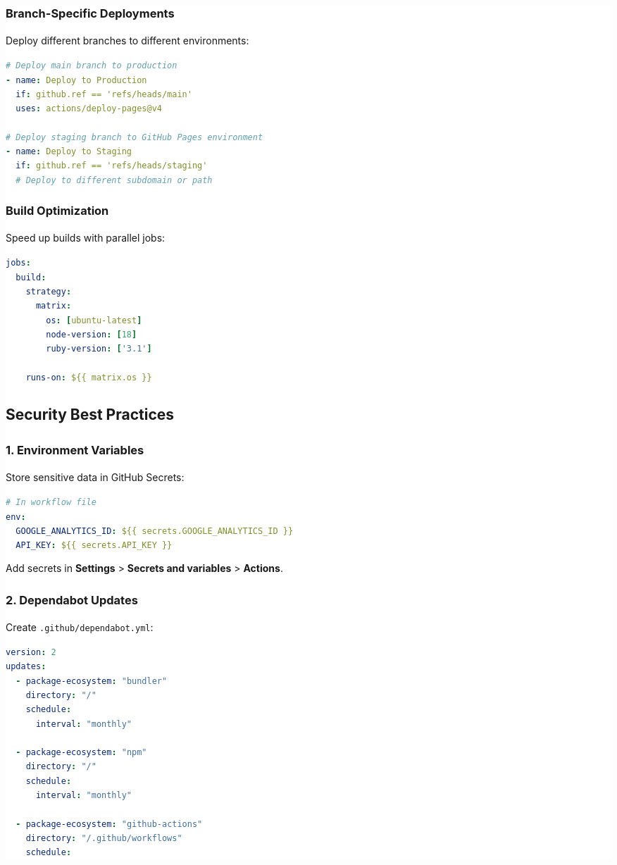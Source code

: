 ### Branch-Specific Deployments

Deploy different branches to different environments:

```yaml
# Deploy main branch to production
- name: Deploy to Production
  if: github.ref == 'refs/heads/main'
  uses: actions/deploy-pages@v4

# Deploy staging branch to GitHub Pages environment
- name: Deploy to Staging
  if: github.ref == 'refs/heads/staging'
  # Deploy to different subdomain or path
```

### Build Optimization

Speed up builds with parallel jobs:

```yaml
jobs:
  build:
    strategy:
      matrix:
        os: [ubuntu-latest]
        node-version: [18]
        ruby-version: ['3.1']
    
    runs-on: ${{ matrix.os }}
```

## Security Best Practices

### 1. Environment Variables

Store sensitive data in GitHub Secrets:

```yaml
# In workflow file
env:
  GOOGLE_ANALYTICS_ID: ${{ secrets.GOOGLE_ANALYTICS_ID }}
  API_KEY: ${{ secrets.API_KEY }}
```

Add secrets in **Settings** > **Secrets and variables** > **Actions**.

### 2. Dependabot Updates

Create `.github/dependabot.yml`:

```yaml
version: 2
updates:
  - package-ecosystem: "bundler"
    directory: "/"
    schedule:
      interval: "monthly"
      
  - package-ecosystem: "npm"
    directory: "/"
    schedule:
      interval: "monthly"
      
  - package-ecosystem: "github-actions"
    directory: "/.github/workflows"
    schedule:
```